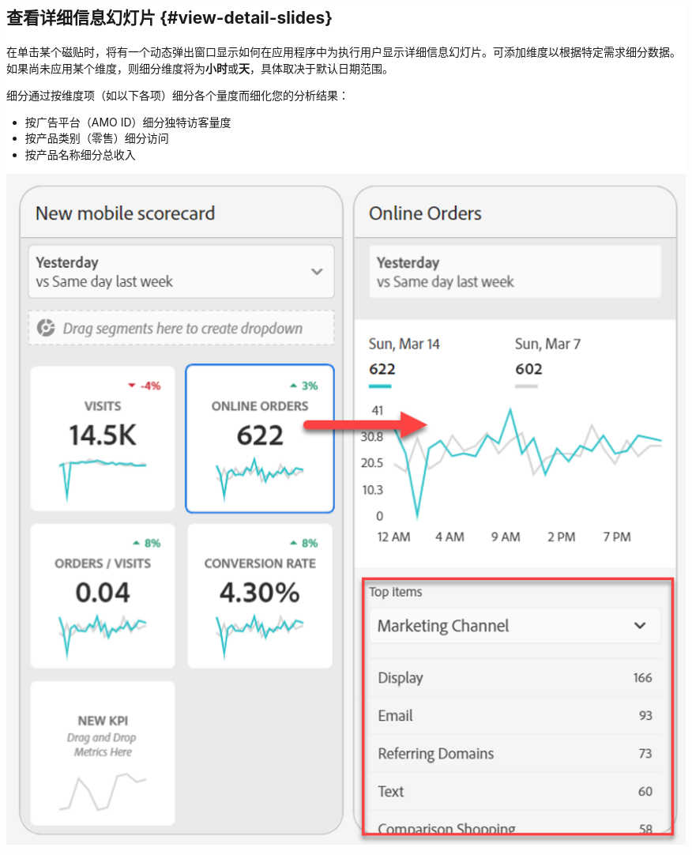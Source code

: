 ## 查看详细信息幻灯片 {#view-detail-slides}

在单击某个磁贴时，将有一个动态弹出窗口显示如何在应用程序中为执行用户显示详细信息幻灯片。可添加维度以根据特定需求细分数据。如果尚未应用某个维度，则细分维度将为&#x200B;**小时**&#x200B;或&#x200B;**天**，具体取决于默认日期范围。

细分通过按维度项（如以下各项）细分各个量度而细化您的分析结果：

* 按广告平台（AMO ID）细分独特访客量度
* 按产品类别（零售）细分访问
* 按产品名称细分总收入

![Breakdown_view](assets/break_view.png)
